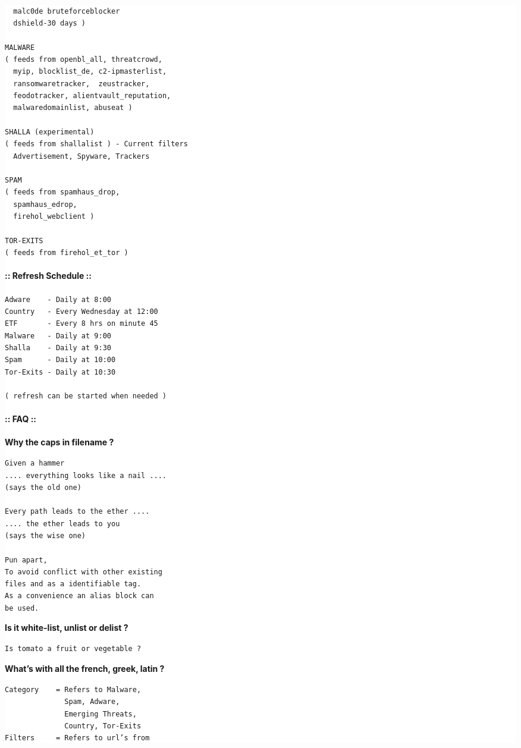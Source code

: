 ```
  malc0de bruteforceblocker
  dshield-30 days )

MALWARE
( feeds from openbl_all, threatcrowd,
  myip, blocklist_de, c2-ipmasterlist,
  ransomwaretracker,  zeustracker,
  feodotracker, alientvault_reputation,
  malwaredomainlist, abuseat )

SHALLA (experimental)
( feeds from shallalist ) - Current filters
  Advertisement, Spyware, Trackers

SPAM
( feeds from spamhaus_drop,
  spamhaus_edrop,
  firehol_webclient )

TOR-EXITS
( feeds from firehol_et_tor )
```
#### :: Refresh Schedule ::
```
Adware    - Daily at 8:00
Country   - Every Wednesday at 12:00
ETF       - Every 8 hrs on minute 45
Malware   - Daily at 9:00
Shalla    - Daily at 9:30
Spam      - Daily at 10:00
Tor-Exits - Daily at 10:30

( refresh can be started when needed )

```
#### :: FAQ ::
**Why the caps in filename ?**
```
Given a hammer
.... everything looks like a nail ....
(says the old one)

Every path leads to the ether ....
.... the ether leads to you
(says the wise one)

Pun apart,
To avoid conflict with other existing
files and as a identifiable tag.
As a convenience an alias block can
be used.
```
**Is it white-list, unlist or delist ?**
```
Is tomato a fruit or vegetable ?
```
**What’s with all the french, greek,
latin ?**
```
Category    = Refers to Malware,
              Spam, Adware,
              Emerging Threats,
              Country, Tor-Exits
Filters     = Refers to url’s from
```